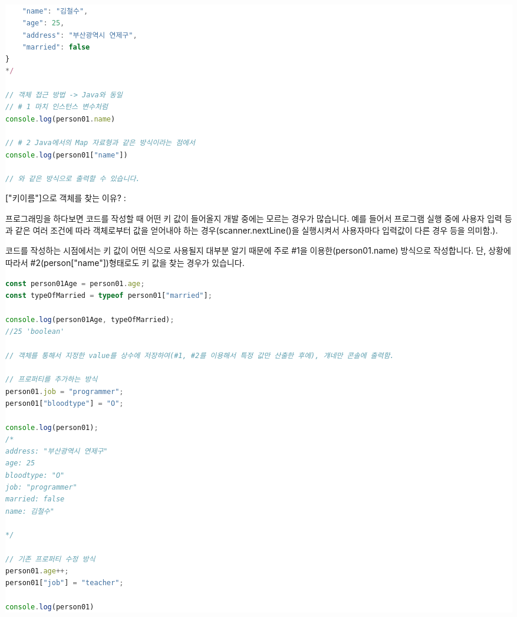 ```javascript
    "name": "김철수",
    "age": 25,
    "address": "부산광역시 연제구",
    "married": false
}
*/

// 객체 접근 방법 -> Java와 동일
// # 1 마치 인스턴스 변수처럼
console.log(person01.name)

// # 2 Java에서의 Map 자료형과 같은 방식이라는 점에서
console.log(person01["name"])

// 와 같은 방식으로 출력할 수 있습니다.
```

["키이름"]으로 객체를 찾는 이유? :

프로그래밍을 하다보면 코드를 작성할 때 어떤 키 값이 들어올지 개발 중에는 모르는 경우가 많습니다. 예를 들어서 프로그램 실행 중에 사용자 입력 등과 같은 여러 조건에 따라 객체로부터 값을 얻어내야 하는 경우(scanner.nextLine()을 실행시켜서 사용자마다 입력값이 다른 경우 등을 의미함.).

코드를 작성하는 시점에서는 키 값이 어떤 식으로 사용될지 대부분 알기 때문에 주로 #1을 이용한(person01.name) 방식으로 작성합니다. 단, 상황에 따라서 #2(person["name"])형태로도 키 값을 찾는 경우가 있습니다.

```javascript
const person01Age = person01.age;
const typeOfMarried = typeof person01["married"];

console.log(person01Age, typeOfMarried);
//25 'boolean'

// 객체를 통해서 지정한 value를 상수에 저장하여(#1, #2를 이용해서 특정 값만 산출한 후에), 걔네만 콘솔에 출력함.

// 프로퍼티를 추가하는 방식
person01.job = "programmer";
person01["bloodtype"] = "O";

console.log(person01);
/*
address: "부산광역시 연제구"
age: 25
bloodtype: "O"
job: "programmer"
married: false
name: 김철수"

*/

// 기존 프로퍼티 수정 방식
person01.age++;
person01["job"] = "teacher";

console.log(person01)
```
